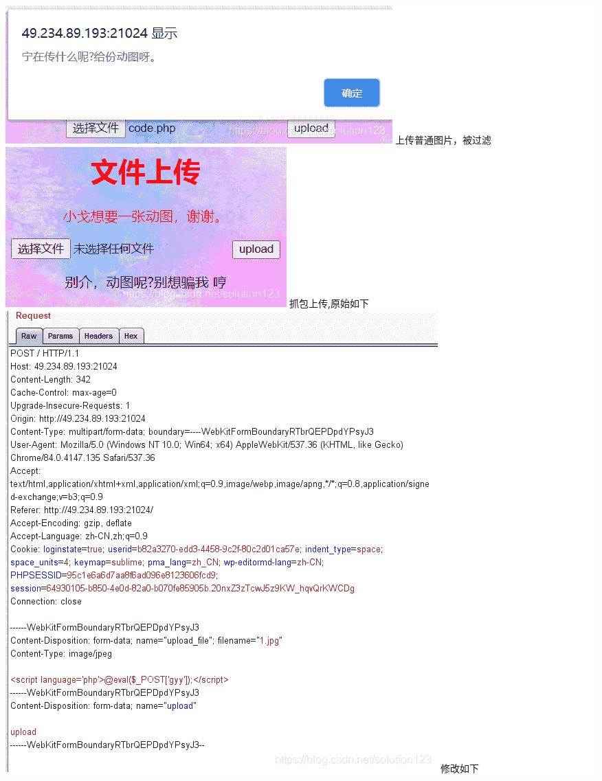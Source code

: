 ![php](img/e40302ca8401c5437312c9c59e63345c.png)
上传普通图片，被过滤
![gif](img/d5d61cd1a3b6ae14c56ecbcac7f5b0df.png)
抓包上传,原始如下
![post1](img/20e50a26c29156c5b8ef4960eb8ba705.png)
修改如下
